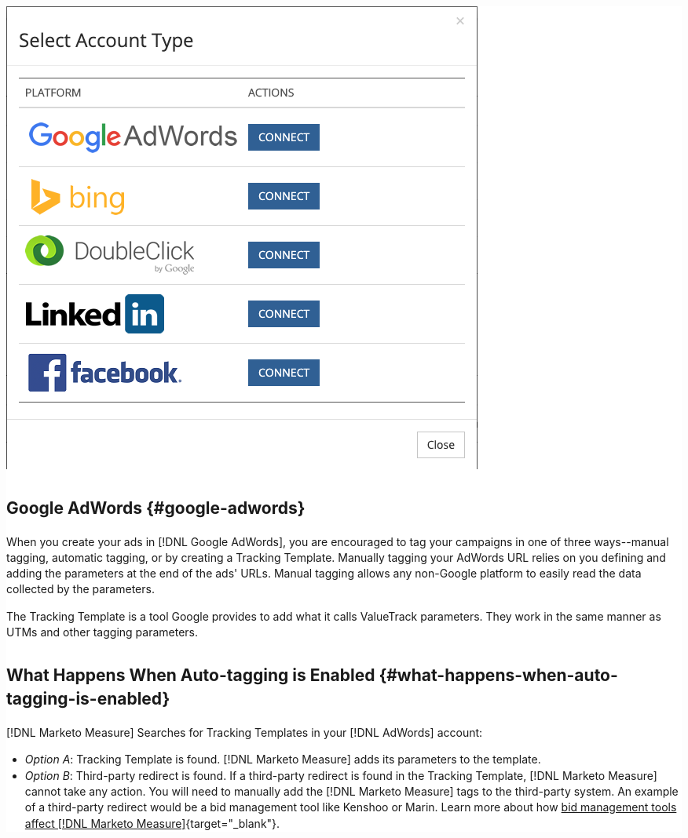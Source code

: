 ![](assets/select-account-type.png)

## Google AdWords {#google-adwords}

When you create your ads in [!DNL Google AdWords], you are encouraged to tag your campaigns in one of three ways--manual tagging, automatic tagging, or by creating a Tracking Template. Manually tagging your AdWords URL relies on you defining and adding the parameters at the end of the ads' URLs. Manual tagging allows any non-Google platform to easily read the data collected by the parameters.

The Tracking Template is a tool Google provides to add what it calls ValueTrack parameters. They work in the same manner as UTMs and other tagging parameters.

## What Happens When Auto-tagging is Enabled {#what-happens-when-auto-tagging-is-enabled}

[!DNL Marketo Measure] Searches for Tracking Templates in your [!DNL AdWords] account:

* *Option A*: Tracking Template is found. [!DNL Marketo Measure] adds its parameters to the template.
* *Option B*: Third-party redirect is found. If a third-party redirect is found in the Tracking Template, [!DNL Marketo Measure] cannot take any action. You will need to manually add the [!DNL Marketo Measure] tags to the third-party system. An example of a third-party redirect would be a bid management tool like Kenshoo or Marin. Learn more about how [bid management tools affect [!DNL Marketo Measure]](/help/api-connections/utilizing-marketo-measures-api-connections/how-bid-management-tools-affect-marketo-measure.md){target="_blank"}.
